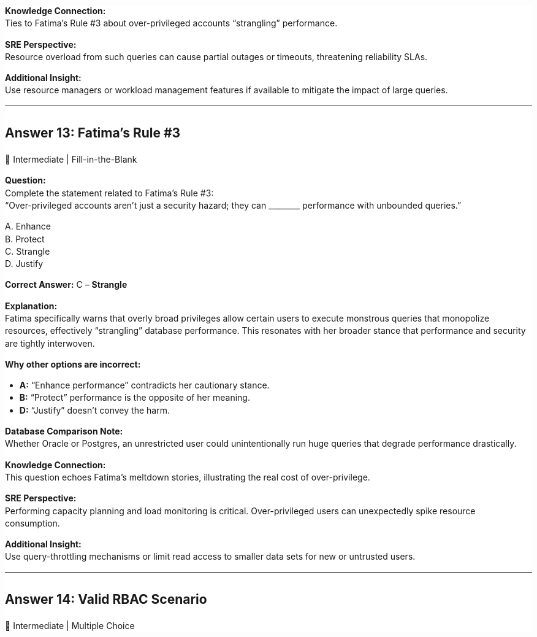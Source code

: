 **Knowledge Connection:**  
Ties to Fatima’s Rule #3 about over-privileged accounts “strangling” performance.

**SRE Perspective:**  
Resource overload from such queries can cause partial outages or timeouts, threatening reliability SLAs.

**Additional Insight:**  
Use resource managers or workload management features if available to mitigate the impact of large queries.

---

## **Answer 13: Fatima’s Rule #3**  
🧩 Intermediate | Fill-in-the-Blank

**Question:**  
Complete the statement related to Fatima’s Rule #3:  
“Over-privileged accounts aren’t just a security hazard; they can ________ performance with unbounded queries.”

A. Enhance  
B. Protect  
C. Strangle  
D. Justify

**Correct Answer:** C – **Strangle**

**Explanation:**  
Fatima specifically warns that overly broad privileges allow certain users to execute monstrous queries that monopolize resources, effectively “strangling” database performance. This resonates with her broader stance that performance and security are tightly interwoven.

**Why other options are incorrect:**  
- **A:** “Enhance performance” contradicts her cautionary stance.  
- **B:** “Protect” performance is the opposite of her meaning.  
- **D:** “Justify” doesn’t convey the harm.  

**Database Comparison Note:**  
Whether Oracle or Postgres, an unrestricted user could unintentionally run huge queries that degrade performance drastically.

**Knowledge Connection:**  
This question echoes Fatima’s meltdown stories, illustrating the real cost of over-privilege.

**SRE Perspective:**  
Performing capacity planning and load monitoring is critical. Over-privileged users can unexpectedly spike resource consumption.

**Additional Insight:**  
Use query-throttling mechanisms or limit read access to smaller data sets for new or untrusted users.

---

## **Answer 14: Valid RBAC Scenario**  
🧩 Intermediate | Multiple Choice
